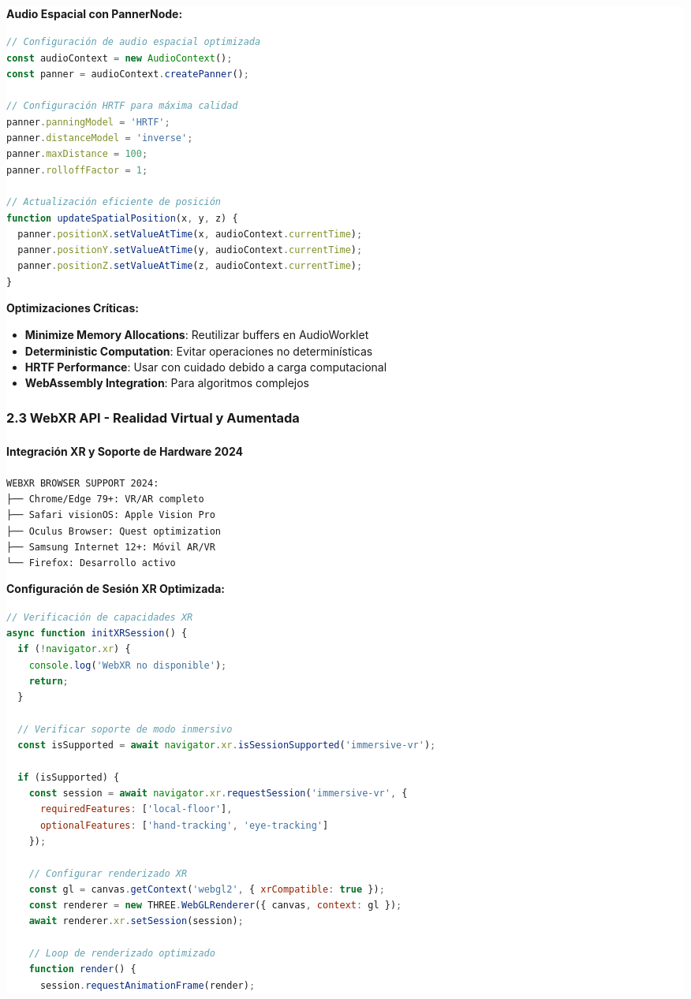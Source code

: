 **Audio Espacial con PannerNode:**

```javascript
// Configuración de audio espacial optimizada
const audioContext = new AudioContext();
const panner = audioContext.createPanner();

// Configuración HRTF para máxima calidad
panner.panningModel = 'HRTF';
panner.distanceModel = 'inverse';
panner.maxDistance = 100;
panner.rolloffFactor = 1;

// Actualización eficiente de posición
function updateSpatialPosition(x, y, z) {
  panner.positionX.setValueAtTime(x, audioContext.currentTime);
  panner.positionY.setValueAtTime(y, audioContext.currentTime);
  panner.positionZ.setValueAtTime(z, audioContext.currentTime);
}
```

**Optimizaciones Críticas:**
- **Minimize Memory Allocations**: Reutilizar buffers en AudioWorklet
- **Deterministic Computation**: Evitar operaciones no determinísticas
- **HRTF Performance**: Usar con cuidado debido a carga computacional
- **WebAssembly Integration**: Para algoritmos complejos

### 2.3 WebXR API - Realidad Virtual y Aumentada

#### Integración XR y Soporte de Hardware 2024

```
WEBXR BROWSER SUPPORT 2024:
├── Chrome/Edge 79+: VR/AR completo
├── Safari visionOS: Apple Vision Pro
├── Oculus Browser: Quest optimization
├── Samsung Internet 12+: Móvil AR/VR
└── Firefox: Desarrollo activo
```

**Configuración de Sesión XR Optimizada:**

```javascript
// Verificación de capacidades XR
async function initXRSession() {
  if (!navigator.xr) {
    console.log('WebXR no disponible');
    return;
  }
  
  // Verificar soporte de modo inmersivo
  const isSupported = await navigator.xr.isSessionSupported('immersive-vr');
  
  if (isSupported) {
    const session = await navigator.xr.requestSession('immersive-vr', {
      requiredFeatures: ['local-floor'],
      optionalFeatures: ['hand-tracking', 'eye-tracking']
    });
    
    // Configurar renderizado XR
    const gl = canvas.getContext('webgl2', { xrCompatible: true });
    const renderer = new THREE.WebGLRenderer({ canvas, context: gl });
    await renderer.xr.setSession(session);
    
    // Loop de renderizado optimizado
    function render() {
      session.requestAnimationFrame(render);
```